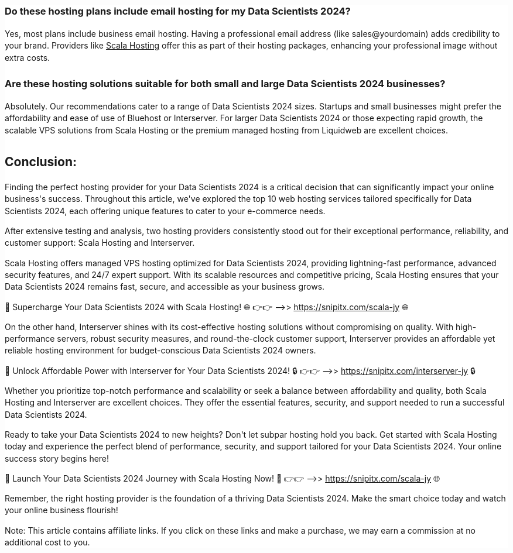 ### Do these hosting plans include email hosting for my Data Scientists 2024? 
Yes, most plans include business email hosting. Having a professional email address (like sales@yourdomain) adds credibility to your brand. Providers like [Scala Hosting](https://snipitx.com/scala-jy) offer this as part of their hosting packages, enhancing your professional image without extra costs.

### Are these hosting solutions suitable for both small and large Data Scientists 2024 businesses? 
Absolutely. Our recommendations cater to a range of Data Scientists 2024 sizes. Startups and small businesses might prefer the affordability and ease of use of Bluehost or Interserver. For larger Data Scientists 2024 or those expecting rapid growth, the scalable VPS solutions from Scala Hosting or the premium managed hosting from Liquidweb are excellent choices.

## Conclusion:

Finding the perfect hosting provider for your Data Scientists 2024 is a critical decision that can significantly impact your online business's success. Throughout this article, we've explored the top 10 web hosting services tailored specifically for Data Scientists 2024, each offering unique features to cater to your e-commerce needs.

After extensive testing and analysis, two hosting providers consistently stood out for their exceptional performance, reliability, and customer support: Scala Hosting and Interserver.

Scala Hosting offers managed VPS hosting optimized for Data Scientists 2024, providing lightning-fast performance, advanced security features, and 24/7 expert support. With its scalable resources and competitive pricing, Scala Hosting ensures that your Data Scientists 2024 remains fast, secure, and accessible as your business grows.

🚀 Supercharge Your Data Scientists 2024 with Scala Hosting! 🌐
👉👉 -->> https://snipitx.com/scala-jy 🌐

On the other hand, Interserver shines with its cost-effective hosting solutions without compromising on quality. With high-performance servers, robust security measures, and round-the-clock customer support, Interserver provides an affordable yet reliable hosting environment for budget-conscious Data Scientists 2024 owners.

💸 Unlock Affordable Power with Interserver for Your Data Scientists 2024! 🔒
👉👉 -->> https://snipitx.com/interserver-jy 🔒

Whether you prioritize top-notch performance and scalability or seek a balance between affordability and quality, both Scala Hosting and Interserver are excellent choices. They offer the essential features, security, and support needed to run a successful Data Scientists 2024.

Ready to take your Data Scientists 2024 to new heights? Don't let subpar hosting hold you back. Get started with Scala Hosting today and experience the perfect blend of performance, security, and support tailored for your Data Scientists 2024. Your online success story begins here!

🚀 Launch Your Data Scientists 2024 Journey with Scala Hosting Now! 🌟
👉👉 -->> https://snipitx.com/scala-jy 🌐

Remember, the right hosting provider is the foundation of a thriving Data Scientists 2024. Make the smart choice today and watch your online business flourish!

Note: This article contains affiliate links. If you click on these links and make a purchase, we may earn a commission at no additional cost to you.